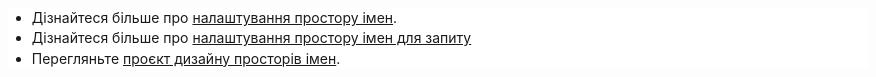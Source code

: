 * Дізнайтеся більше про [налаштування простору імен](/uk/docs/concepts/overview/working-with-objects/namespaces/#setting-the-namespace-preference).
* Дізнайтеся більше про [налаштування простору імен для запиту](/uk/docs/concepts/overview/working-with-objects/namespaces/#setting-the-namespace-for-a-request)
* Перегляньте [проєкт дизайну просторів імен](https://git.k8s.io/design-proposals-archive/architecture/namespaces.md).
